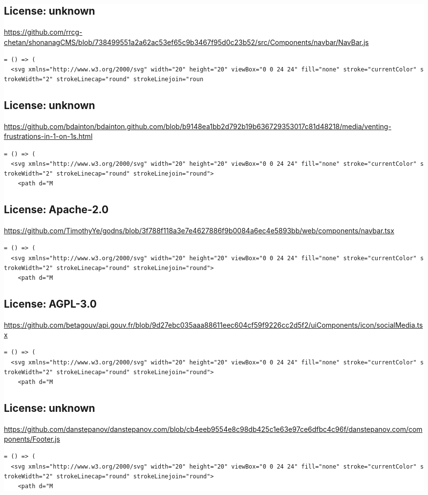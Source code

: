 
## License: unknown
https://github.com/rrcg-chetan/shonanagCMS/blob/738499551a2a62ac53ef65c9b3467f95d0c23b52/src/Components/navbar/NavBar.js

```
= () => (
  <svg xmlns="http://www.w3.org/2000/svg" width="20" height="20" viewBox="0 0 24 24" fill="none" stroke="currentColor" strokeWidth="2" strokeLinecap="round" strokeLinejoin="roun
```


## License: unknown
https://github.com/bdainton/bdainton.github.com/blob/b9148ea1bb2d792b19b636729353017c81d48218/media/venting-frustrations-in-1-on-1s.html

```
= () => (
  <svg xmlns="http://www.w3.org/2000/svg" width="20" height="20" viewBox="0 0 24 24" fill="none" stroke="currentColor" strokeWidth="2" strokeLinecap="round" strokeLinejoin="round">
    <path d="M
```


## License: Apache-2.0
https://github.com/TimothyYe/godns/blob/3f788f118a3e7e4627886f9b0084a6ec4e5893bb/web/components/navbar.tsx

```
= () => (
  <svg xmlns="http://www.w3.org/2000/svg" width="20" height="20" viewBox="0 0 24 24" fill="none" stroke="currentColor" strokeWidth="2" strokeLinecap="round" strokeLinejoin="round">
    <path d="M
```


## License: AGPL-3.0
https://github.com/betagouv/api.gouv.fr/blob/9d27ebc035aaa88611eec604cf59f9226cc2d5f2/uiComponents/icon/socialMedia.tsx

```
= () => (
  <svg xmlns="http://www.w3.org/2000/svg" width="20" height="20" viewBox="0 0 24 24" fill="none" stroke="currentColor" strokeWidth="2" strokeLinecap="round" strokeLinejoin="round">
    <path d="M
```


## License: unknown
https://github.com/danstepanov/danstepanov.com/blob/cb4eeb9554e8c98db425c1e63e97ce6dfbc4c96f/danstepanov.com/components/Footer.js

```
= () => (
  <svg xmlns="http://www.w3.org/2000/svg" width="20" height="20" viewBox="0 0 24 24" fill="none" stroke="currentColor" strokeWidth="2" strokeLinecap="round" strokeLinejoin="round">
    <path d="M
```
